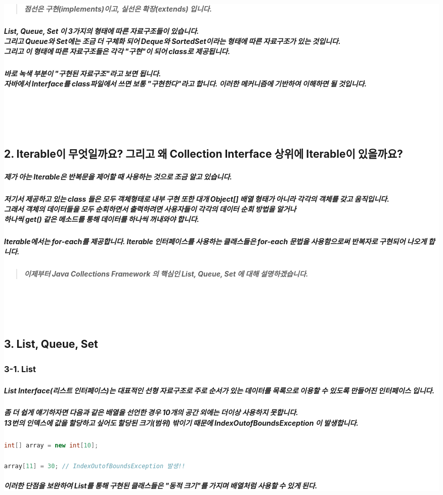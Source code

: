 > ##### 점선은 구현(implements)이고, 실선은 확장(extends) 입니다.

##### List, Queue, Set 이 3가지의 형태에 따른 자료구조들이 있습니다. <br>그리고 Queue와 Set에는 조금 더 구체화 되어 Deque와 SortedSet이라는 형태에 따른 자료구조가 있는 것입니다.<br>그리고 이 형태에 따른 자료구조들은 각각 "구현"이 되어 class로 제공됩니다.

##### 바로 녹색 부분이 "구현된 자료구조"라고 보면 됩니다.<br> 자바에서 Interface를 class파일에서 쓰면 보통 "구현한다"라고 합니다. 이러한 메커니즘에 기반하여 이해하면 될 것입니다.

<br>

<br>

<br>

## 2. Iterable이 무엇일까요? 그리고 왜 Collection Interface 상위에 Iterable이 있을까요?

##### 제가 아는 Iterable은 반복문을 제어할 때 사용하는 것으로 조금 알고 있습니다.

##### 저기서 제공하고 있는 class 들은 모두 객체형태로 내부 구현 또한 대개 Object[] 배열 형태가 아니라 각각의 객체를 갖고 움직입니다.<br> 그래서 객체의 데이터들을 모두 순회하면서 출력하려면 사용자들이 각각의 데이터 순회 방법을 알거나 <br>하나씩 get() 같은 메소드를 통해 데이터를 하나씩 꺼내와야 합니다.

##### Iterable에서는 for-each를 제공합니다. Iterable 인터페이스를 사용하는 클래스들은 for-each 문법을 사용함으로써 반복자로 구현되어 나오게 합니다.

> ##### 이제부터 Java Collections Framework 의 핵심인 List, Queue, Set 에 대해 설명하겠습니다.

<br>

<br>

<br>

## 3. List, Queue, Set

### 3-1. List

##### List Interface(리스트 인터페이스)는 대표적인 선형 자료구조로 주로 순서가 있는 데이터를 목록으로 이용할 수 있도록 만들어진 인터페이스 입니다. 

##### 좀 더 쉽게 얘기하자면  다음과 같은 배열을 선언한 경우 10개의 공간 외에는 더이상 사용하지 못합니다. <br>13번의 인덱스에 값을 할당하고 싶어도 할당된 크기(범위) 밖이기 때문에 IndexOutofBoundsException 이 발생합니다.
```java
int[] array = new int[10];

array[11] = 30; // IndexOutofBoundsException 발생!!
```

##### 이러한 단점을 보완하여 List를 통해 구현된 클래스들은 "동적 크기"를 가지며 배열처럼 사용할 수 있게 된다.
